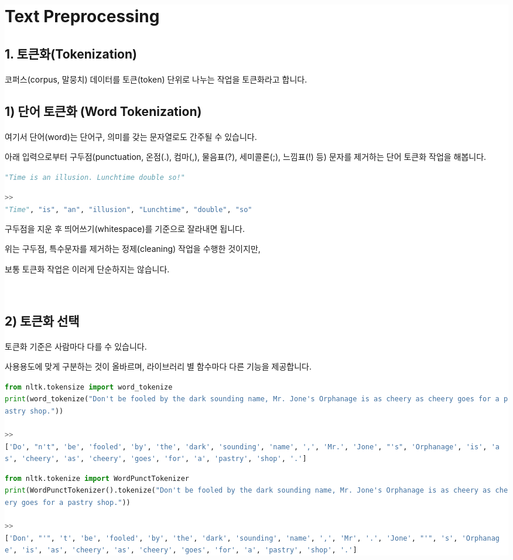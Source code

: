 # Text Preprocessing

## 1. 토큰화(Tokenization)

코퍼스(corpus, 말뭉치) 데이터를 토큰(token) 단위로 나누는 작업을 토큰화라고 합니다.



## 1) 단어 토큰화 (Word Tokenization)

여기서 단어(word)는 단어구, 의미를 갖는 문자열로도 간주될 수 있습니다.

아래 입력으로부터 구두점(punctuation, 온점(.), 컴마(,), 물음표(?), 세미콜론(;), 느낌표(!)  등) 문자를 제거하는 단어 토큰화 작업을 해봅니다.

```python
"Time is an illusion. Lunchtime double so!"
```

```python
>>
"Time", "is", "an", "illusion", "Lunchtime", "double", "so"
```

구두점을 지운 후 띄어쓰기(whitespace)를 기준으로 잘라내면 됩니다.

위는 구두점, 특수문자를 제거하는 정제(cleaning) 작업을 수행한 것이지만,

보통 토큰화 작업은 이러게 단순하지는 않습니다.

<br>

## 2) 토큰화 선택

토큰화 기준은 사람마다 다를 수 있습니다.

사용용도에 맞게 구분하는 것이 올바르며, 라이브러리 별 함수마다 다른 기능을 제공합니다.

```python
from nltk.tokensize import word_tokenize
print(word_tokenize("Don't be fooled by the dark sounding name, Mr. Jone's Orphanage is as cheery as cheery goes for a pastry shop."))

>>
['Do', "n't", 'be', 'fooled', 'by', 'the', 'dark', 'sounding', 'name', ',', 'Mr.', 'Jone', "'s", 'Orphanage', 'is', 'as', 'cheery', 'as', 'cheery', 'goes', 'for', 'a', 'pastry', 'shop', '.']
```

```python
from nltk.tokenize import WordPunctTokenizer  
print(WordPunctTokenizer().tokenize("Don't be fooled by the dark sounding name, Mr. Jone's Orphanage is as cheery as cheery goes for a pastry shop."))

>>
['Don', "'", 't', 'be', 'fooled', 'by', 'the', 'dark', 'sounding', 'name', ',', 'Mr', '.', 'Jone', "'", 's', 'Orphanage', 'is', 'as', 'cheery', 'as', 'cheery', 'goes', 'for', 'a', 'pastry', 'shop', '.'] 
```
